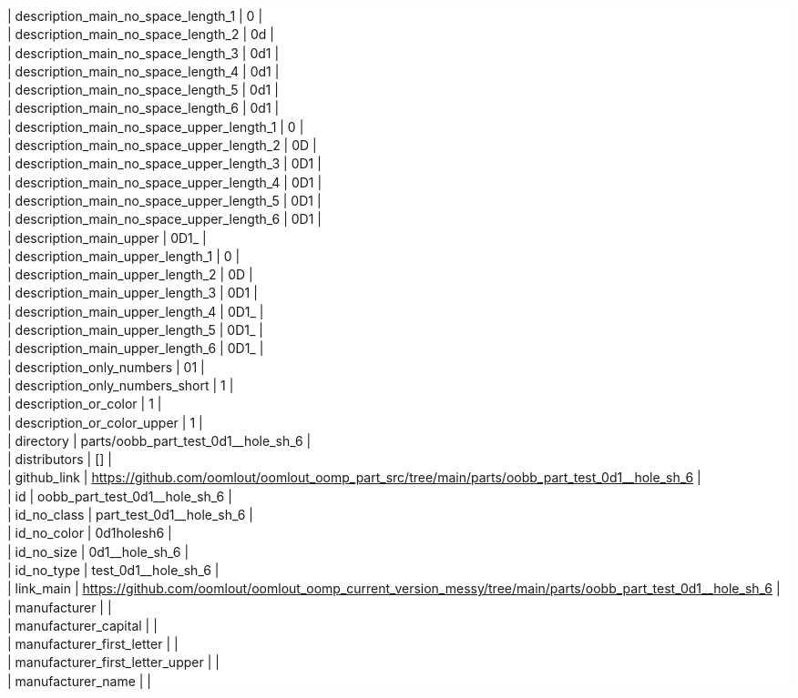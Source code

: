| description_main_no_space_length_1 | 0 |  
| description_main_no_space_length_2 | 0d |  
| description_main_no_space_length_3 | 0d1 |  
| description_main_no_space_length_4 | 0d1 |  
| description_main_no_space_length_5 | 0d1 |  
| description_main_no_space_length_6 | 0d1 |  
| description_main_no_space_upper_length_1 | 0 |  
| description_main_no_space_upper_length_2 | 0D |  
| description_main_no_space_upper_length_3 | 0D1 |  
| description_main_no_space_upper_length_4 | 0D1 |  
| description_main_no_space_upper_length_5 | 0D1 |  
| description_main_no_space_upper_length_6 | 0D1 |  
| description_main_upper | 0D1_ |  
| description_main_upper_length_1 | 0 |  
| description_main_upper_length_2 | 0D |  
| description_main_upper_length_3 | 0D1 |  
| description_main_upper_length_4 | 0D1_ |  
| description_main_upper_length_5 | 0D1_ |  
| description_main_upper_length_6 | 0D1_ |  
| description_only_numbers | 01 |  
| description_only_numbers_short | 1 |  
| description_or_color | 1 |  
| description_or_color_upper | 1 |  
| directory | parts/oobb_part_test_0d1__hole_sh_6 |  
| distributors | [] |  
| github_link | https://github.com/oomlout/oomlout_oomp_part_src/tree/main/parts/oobb_part_test_0d1__hole_sh_6 |  
| id | oobb_part_test_0d1__hole_sh_6 |  
| id_no_class | part_test_0d1__hole_sh_6 |  
| id_no_color | 0d1holesh6 |  
| id_no_size | 0d1__hole_sh_6 |  
| id_no_type | test_0d1__hole_sh_6 |  
| link_main | https://github.com/oomlout/oomlout_oomp_current_version_messy/tree/main/parts/oobb_part_test_0d1__hole_sh_6 |  
| manufacturer |  |  
| manufacturer_capital |  |  
| manufacturer_first_letter |  |  
| manufacturer_first_letter_upper |  |  
| manufacturer_name |  |  